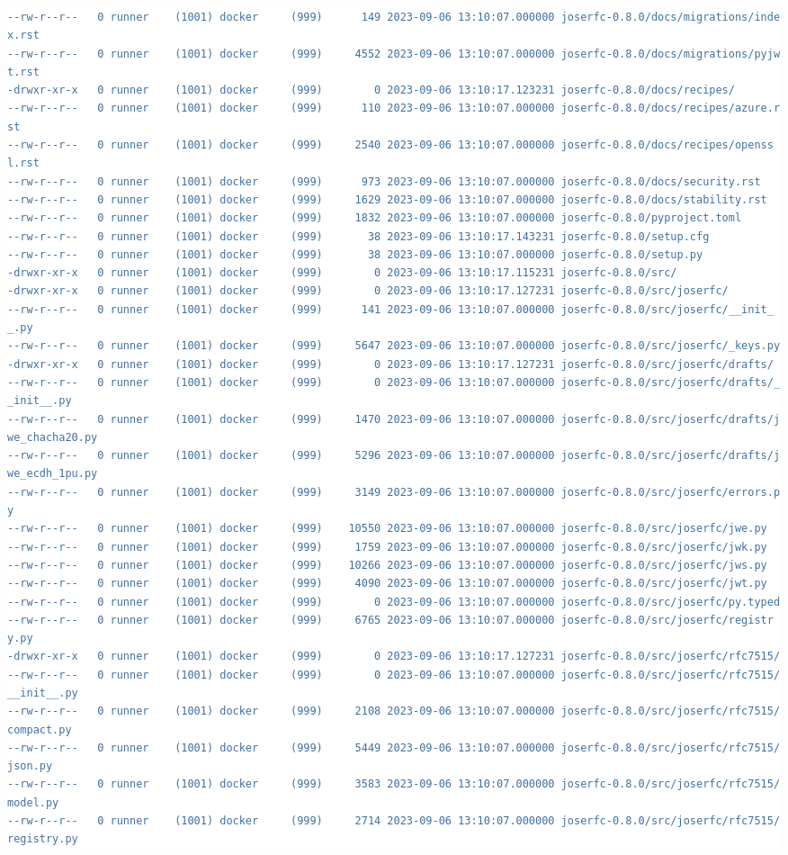 ```diff
--rw-r--r--   0 runner    (1001) docker     (999)      149 2023-09-06 13:10:07.000000 joserfc-0.8.0/docs/migrations/index.rst
--rw-r--r--   0 runner    (1001) docker     (999)     4552 2023-09-06 13:10:07.000000 joserfc-0.8.0/docs/migrations/pyjwt.rst
-drwxr-xr-x   0 runner    (1001) docker     (999)        0 2023-09-06 13:10:17.123231 joserfc-0.8.0/docs/recipes/
--rw-r--r--   0 runner    (1001) docker     (999)      110 2023-09-06 13:10:07.000000 joserfc-0.8.0/docs/recipes/azure.rst
--rw-r--r--   0 runner    (1001) docker     (999)     2540 2023-09-06 13:10:07.000000 joserfc-0.8.0/docs/recipes/openssl.rst
--rw-r--r--   0 runner    (1001) docker     (999)      973 2023-09-06 13:10:07.000000 joserfc-0.8.0/docs/security.rst
--rw-r--r--   0 runner    (1001) docker     (999)     1629 2023-09-06 13:10:07.000000 joserfc-0.8.0/docs/stability.rst
--rw-r--r--   0 runner    (1001) docker     (999)     1832 2023-09-06 13:10:07.000000 joserfc-0.8.0/pyproject.toml
--rw-r--r--   0 runner    (1001) docker     (999)       38 2023-09-06 13:10:17.143231 joserfc-0.8.0/setup.cfg
--rw-r--r--   0 runner    (1001) docker     (999)       38 2023-09-06 13:10:07.000000 joserfc-0.8.0/setup.py
-drwxr-xr-x   0 runner    (1001) docker     (999)        0 2023-09-06 13:10:17.115231 joserfc-0.8.0/src/
-drwxr-xr-x   0 runner    (1001) docker     (999)        0 2023-09-06 13:10:17.127231 joserfc-0.8.0/src/joserfc/
--rw-r--r--   0 runner    (1001) docker     (999)      141 2023-09-06 13:10:07.000000 joserfc-0.8.0/src/joserfc/__init__.py
--rw-r--r--   0 runner    (1001) docker     (999)     5647 2023-09-06 13:10:07.000000 joserfc-0.8.0/src/joserfc/_keys.py
-drwxr-xr-x   0 runner    (1001) docker     (999)        0 2023-09-06 13:10:17.127231 joserfc-0.8.0/src/joserfc/drafts/
--rw-r--r--   0 runner    (1001) docker     (999)        0 2023-09-06 13:10:07.000000 joserfc-0.8.0/src/joserfc/drafts/__init__.py
--rw-r--r--   0 runner    (1001) docker     (999)     1470 2023-09-06 13:10:07.000000 joserfc-0.8.0/src/joserfc/drafts/jwe_chacha20.py
--rw-r--r--   0 runner    (1001) docker     (999)     5296 2023-09-06 13:10:07.000000 joserfc-0.8.0/src/joserfc/drafts/jwe_ecdh_1pu.py
--rw-r--r--   0 runner    (1001) docker     (999)     3149 2023-09-06 13:10:07.000000 joserfc-0.8.0/src/joserfc/errors.py
--rw-r--r--   0 runner    (1001) docker     (999)    10550 2023-09-06 13:10:07.000000 joserfc-0.8.0/src/joserfc/jwe.py
--rw-r--r--   0 runner    (1001) docker     (999)     1759 2023-09-06 13:10:07.000000 joserfc-0.8.0/src/joserfc/jwk.py
--rw-r--r--   0 runner    (1001) docker     (999)    10266 2023-09-06 13:10:07.000000 joserfc-0.8.0/src/joserfc/jws.py
--rw-r--r--   0 runner    (1001) docker     (999)     4090 2023-09-06 13:10:07.000000 joserfc-0.8.0/src/joserfc/jwt.py
--rw-r--r--   0 runner    (1001) docker     (999)        0 2023-09-06 13:10:07.000000 joserfc-0.8.0/src/joserfc/py.typed
--rw-r--r--   0 runner    (1001) docker     (999)     6765 2023-09-06 13:10:07.000000 joserfc-0.8.0/src/joserfc/registry.py
-drwxr-xr-x   0 runner    (1001) docker     (999)        0 2023-09-06 13:10:17.127231 joserfc-0.8.0/src/joserfc/rfc7515/
--rw-r--r--   0 runner    (1001) docker     (999)        0 2023-09-06 13:10:07.000000 joserfc-0.8.0/src/joserfc/rfc7515/__init__.py
--rw-r--r--   0 runner    (1001) docker     (999)     2108 2023-09-06 13:10:07.000000 joserfc-0.8.0/src/joserfc/rfc7515/compact.py
--rw-r--r--   0 runner    (1001) docker     (999)     5449 2023-09-06 13:10:07.000000 joserfc-0.8.0/src/joserfc/rfc7515/json.py
--rw-r--r--   0 runner    (1001) docker     (999)     3583 2023-09-06 13:10:07.000000 joserfc-0.8.0/src/joserfc/rfc7515/model.py
--rw-r--r--   0 runner    (1001) docker     (999)     2714 2023-09-06 13:10:07.000000 joserfc-0.8.0/src/joserfc/rfc7515/registry.py
```